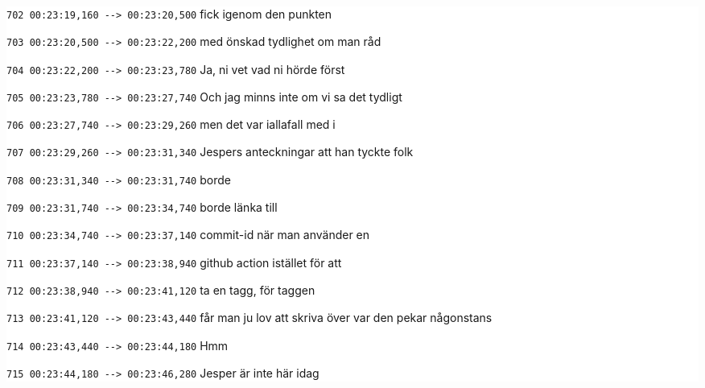 

`702 00:23:19,160 --> 00:23:20,500`
fick igenom den punkten



`703 00:23:20,500 --> 00:23:22,200`
med önskad tydlighet om man råd



`704 00:23:22,200 --> 00:23:23,780`
Ja, ni vet vad ni hörde först



`705 00:23:23,780 --> 00:23:27,740`
Och jag minns inte om vi sa det tydligt



`706 00:23:27,740 --> 00:23:29,260`
men det var iallafall med i



`707 00:23:29,260 --> 00:23:31,340`
Jespers anteckningar att han tyckte folk



`708 00:23:31,340 --> 00:23:31,740`
borde



`709 00:23:31,740 --> 00:23:34,740`
borde länka till



`710 00:23:34,740 --> 00:23:37,140`
commit-id när man använder en



`711 00:23:37,140 --> 00:23:38,940`
github action istället för att



`712 00:23:38,940 --> 00:23:41,120`
ta en tagg, för taggen



`713 00:23:41,120 --> 00:23:43,440`
får man ju lov att skriva över var den pekar någonstans



`714 00:23:43,440 --> 00:23:44,180`
Hmm



`715 00:23:44,180 --> 00:23:46,280`
Jesper är inte här idag
